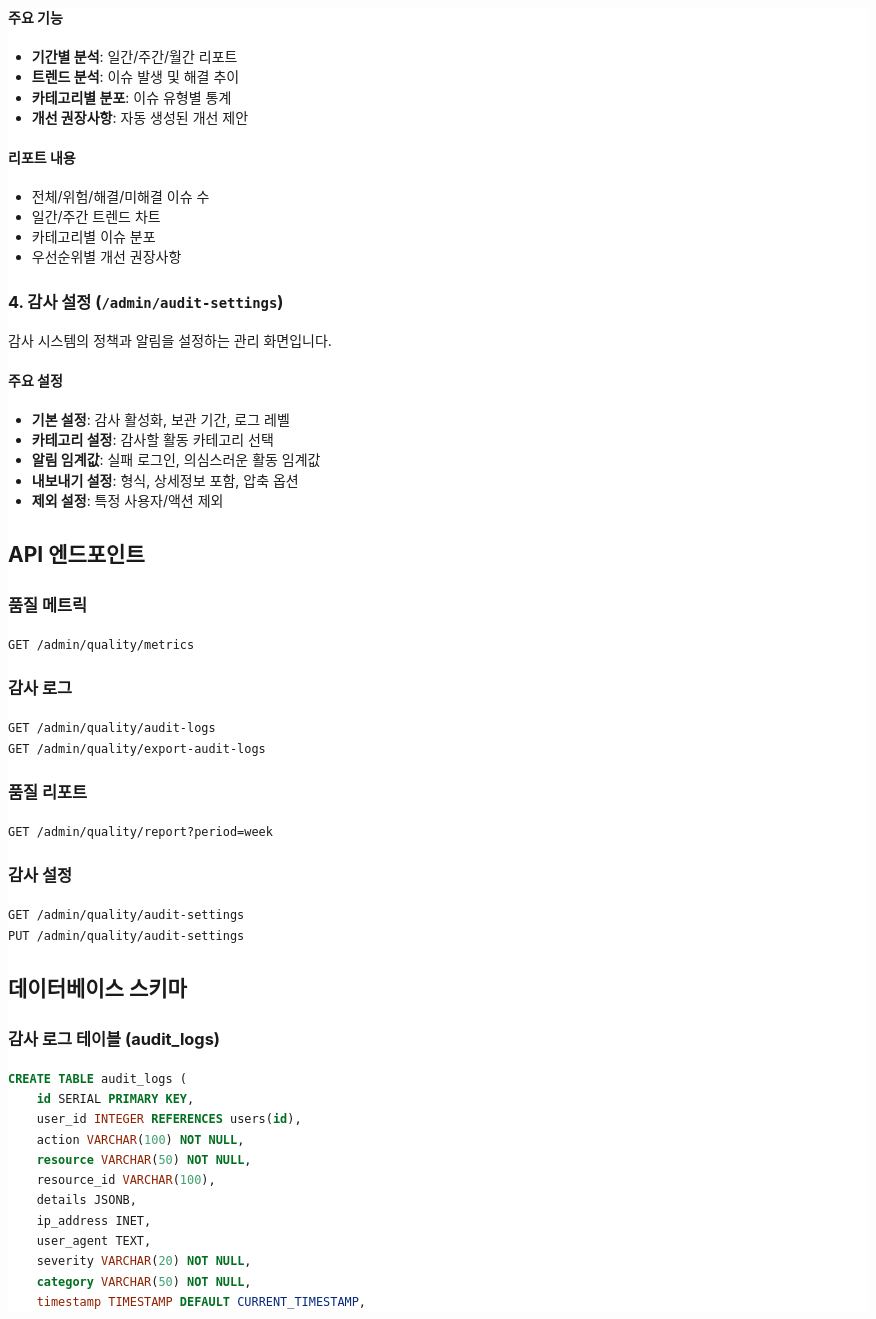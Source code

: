 #### 주요 기능
- **기간별 분석**: 일간/주간/월간 리포트
- **트렌드 분석**: 이슈 발생 및 해결 추이
- **카테고리별 분포**: 이슈 유형별 통계
- **개선 권장사항**: 자동 생성된 개선 제안

#### 리포트 내용
- 전체/위험/해결/미해결 이슈 수
- 일간/주간 트렌드 차트
- 카테고리별 이슈 분포
- 우선순위별 개선 권장사항

### 4. 감사 설정 (`/admin/audit-settings`)

감사 시스템의 정책과 알림을 설정하는 관리 화면입니다.

#### 주요 설정
- **기본 설정**: 감사 활성화, 보관 기간, 로그 레벨
- **카테고리 설정**: 감사할 활동 카테고리 선택
- **알림 임계값**: 실패 로그인, 의심스러운 활동 임계값
- **내보내기 설정**: 형식, 상세정보 포함, 압축 옵션
- **제외 설정**: 특정 사용자/액션 제외

## API 엔드포인트

### 품질 메트릭
```http
GET /admin/quality/metrics
```

### 감사 로그
```http
GET /admin/quality/audit-logs
GET /admin/quality/export-audit-logs
```

### 품질 리포트
```http
GET /admin/quality/report?period=week
```

### 감사 설정
```http
GET /admin/quality/audit-settings
PUT /admin/quality/audit-settings
```

## 데이터베이스 스키마

### 감사 로그 테이블 (audit_logs)
```sql
CREATE TABLE audit_logs (
    id SERIAL PRIMARY KEY,
    user_id INTEGER REFERENCES users(id),
    action VARCHAR(100) NOT NULL,
    resource VARCHAR(50) NOT NULL,
    resource_id VARCHAR(100),
    details JSONB,
    ip_address INET,
    user_agent TEXT,
    severity VARCHAR(20) NOT NULL,
    category VARCHAR(50) NOT NULL,
    timestamp TIMESTAMP DEFAULT CURRENT_TIMESTAMP,
```
